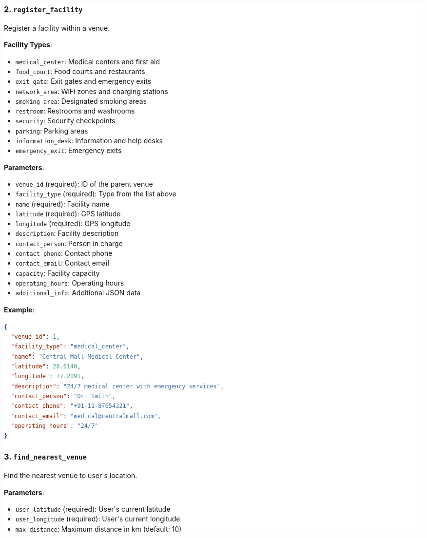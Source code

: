 ### 2. `register_facility`
Register a facility within a venue.

**Facility Types**:
- `medical_center`: Medical centers and first aid
- `food_court`: Food courts and restaurants
- `exit_gate`: Exit gates and emergency exits
- `network_area`: WiFi zones and charging stations
- `smoking_area`: Designated smoking areas
- `restroom`: Restrooms and washrooms
- `security`: Security checkpoints
- `parking`: Parking areas
- `information_desk`: Information and help desks
- `emergency_exit`: Emergency exits

**Parameters**:
- `venue_id` (required): ID of the parent venue
- `facility_type` (required): Type from the list above
- `name` (required): Facility name
- `latitude` (required): GPS latitude
- `longitude` (required): GPS longitude
- `description`: Facility description
- `contact_person`: Person in charge
- `contact_phone`: Contact phone
- `contact_email`: Contact email
- `capacity`: Facility capacity
- `operating_hours`: Operating hours
- `additional_info`: Additional JSON data

**Example**:
```json
{
  "venue_id": 1,
  "facility_type": "medical_center",
  "name": "Central Mall Medical Center",
  "latitude": 28.6140,
  "longitude": 77.2091,
  "description": "24/7 medical center with emergency services",
  "contact_person": "Dr. Smith",
  "contact_phone": "+91-11-87654321",
  "contact_email": "medical@centralmall.com",
  "operating_hours": "24/7"
}
```

### 3. `find_nearest_venue`
Find the nearest venue to user's location.

**Parameters**:
- `user_latitude` (required): User's current latitude
- `user_longitude` (required): User's current longitude
- `max_distance`: Maximum distance in km (default: 10)
